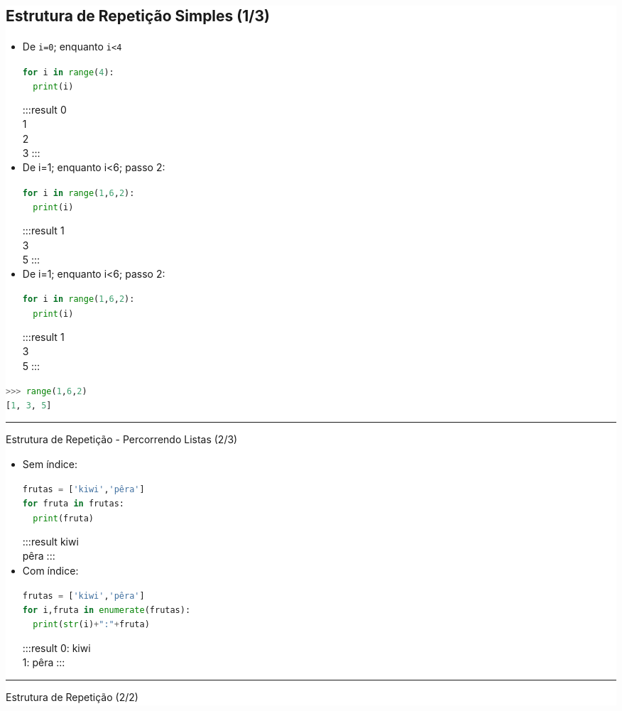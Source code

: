 ## Estrutura de Repetição Simples  (1/3)


- De `i=0`; enquanto `i<4`
  ```python
  for i in range(4):
    print(i)
  ```
  :::result
  0<br>
  1<br>
  2<br>
  3
  :::
- De i=1; enquanto i<6; passo 2:
  ```python
  for i in range(1,6,2):
    print(i)
  ```
  :::result
  1<br>
  3<br>
  5
  :::
- De i=1; enquanto i<6; passo 2:
    ```python
    for i in range(1,6,2):
      print(i)
    ```
    :::result
    1<br>
    3<br>
    5
    :::  
```python
>>> range(1,6,2)
[1, 3, 5]
```

---
  Estrutura de Repetição - Percorrendo Listas (2/3)

  - Sem índice:<br>
    ```python
    frutas = ['kiwi','pêra']
    for fruta in frutas:
      print(fruta)
    ```
    :::result
    kiwi<br>
    pêra
    :::
  - Com índice:<br>
    ```python
    frutas = ['kiwi','pêra']
    for i,fruta in enumerate(frutas):
      print(str(i)+":"+fruta)
    ```
    :::result
    0: kiwi<br>
    1: pêra
    :::
---
Estrutura de Repetição (2/2)
